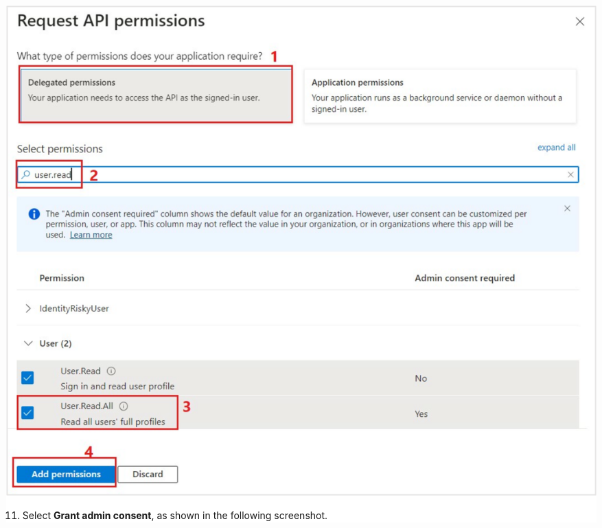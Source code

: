 ![image](./IMAGES/Lab02/image18.svg)

11.	Select **Grant admin consent**, as shown in the following screenshot.
